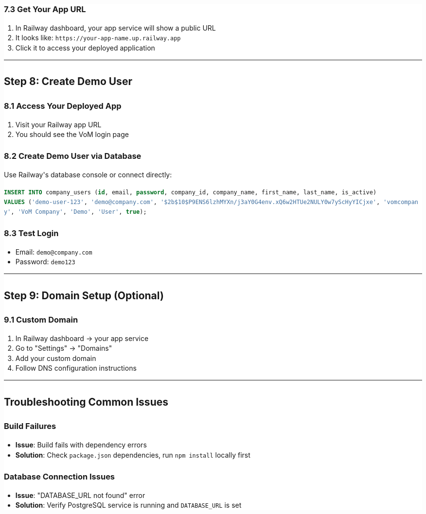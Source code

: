 ### 7.3 Get Your App URL
1. In Railway dashboard, your app service will show a public URL
2. It looks like: `https://your-app-name.up.railway.app`
3. Click it to access your deployed application

---

## Step 8: Create Demo User

### 8.1 Access Your Deployed App
1. Visit your Railway app URL
2. You should see the VoM login page

### 8.2 Create Demo User via Database
Use Railway's database console or connect directly:
```sql
INSERT INTO company_users (id, email, password, company_id, company_name, first_name, last_name, is_active) 
VALUES ('demo-user-123', 'demo@company.com', '$2b$10$P9ENS6lzhMYXn/j3aY0G4env.xQ6w2HTUe2NULY0w7yScHyYICjxe', 'vomcompany', 'VoM Company', 'Demo', 'User', true);
```

### 8.3 Test Login
- Email: `demo@company.com`
- Password: `demo123`

---

## Step 9: Domain Setup (Optional)

### 9.1 Custom Domain
1. In Railway dashboard → your app service
2. Go to "Settings" → "Domains"
3. Add your custom domain
4. Follow DNS configuration instructions

---

## Troubleshooting Common Issues

### Build Failures
- **Issue**: Build fails with dependency errors
- **Solution**: Check `package.json` dependencies, run `npm install` locally first

### Database Connection Issues
- **Issue**: "DATABASE_URL not found" error
- **Solution**: Verify PostgreSQL service is running and `DATABASE_URL` is set
